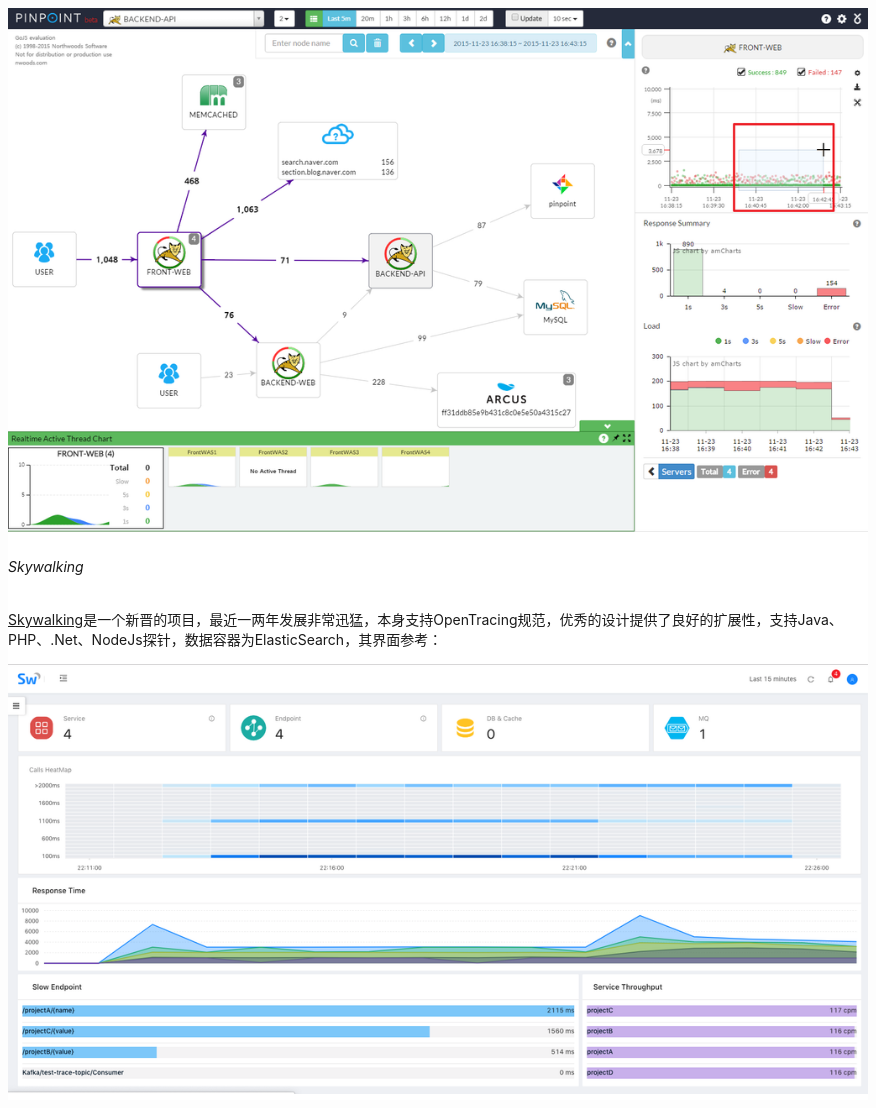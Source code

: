 ![pinpoint_server-map](/images/20190329/pinpoint_server-map.png)

###### Skywalking

[Skywalking](https://github.com/apache/incubator-skywalking)是一个新晋的项目，最近一两年发展非常迅猛，本身支持OpenTracing规范，优秀的设计提供了良好的扩展性，支持Java、PHP、.Net、NodeJs探针，数据容器为ElasticSearch，其界面参考：

![skywalking-dashboard](/images/20190329/skywalking-dashboard.png)
